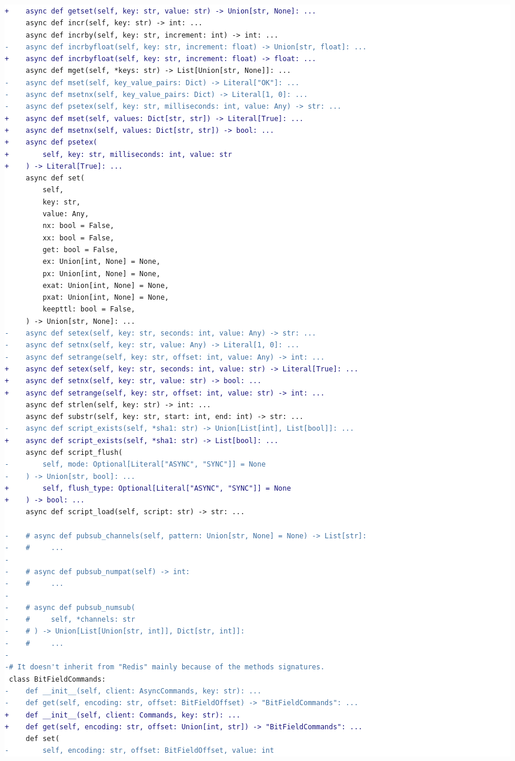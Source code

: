 ```diff
+    async def getset(self, key: str, value: str) -> Union[str, None]: ...
     async def incr(self, key: str) -> int: ...
     async def incrby(self, key: str, increment: int) -> int: ...
-    async def incrbyfloat(self, key: str, increment: float) -> Union[str, float]: ...
+    async def incrbyfloat(self, key: str, increment: float) -> float: ...
     async def mget(self, *keys: str) -> List[Union[str, None]]: ...
-    async def mset(self, key_value_pairs: Dict) -> Literal["OK"]: ...
-    async def msetnx(self, key_value_pairs: Dict) -> Literal[1, 0]: ...
-    async def psetex(self, key: str, milliseconds: int, value: Any) -> str: ...
+    async def mset(self, values: Dict[str, str]) -> Literal[True]: ...
+    async def msetnx(self, values: Dict[str, str]) -> bool: ...
+    async def psetex(
+        self, key: str, milliseconds: int, value: str
+    ) -> Literal[True]: ...
     async def set(
         self,
         key: str,
         value: Any,
         nx: bool = False,
         xx: bool = False,
         get: bool = False,
         ex: Union[int, None] = None,
         px: Union[int, None] = None,
         exat: Union[int, None] = None,
         pxat: Union[int, None] = None,
         keepttl: bool = False,
     ) -> Union[str, None]: ...
-    async def setex(self, key: str, seconds: int, value: Any) -> str: ...
-    async def setnx(self, key: str, value: Any) -> Literal[1, 0]: ...
-    async def setrange(self, key: str, offset: int, value: Any) -> int: ...
+    async def setex(self, key: str, seconds: int, value: str) -> Literal[True]: ...
+    async def setnx(self, key: str, value: str) -> bool: ...
+    async def setrange(self, key: str, offset: int, value: str) -> int: ...
     async def strlen(self, key: str) -> int: ...
     async def substr(self, key: str, start: int, end: int) -> str: ...
-    async def script_exists(self, *sha1: str) -> Union[List[int], List[bool]]: ...
+    async def script_exists(self, *sha1: str) -> List[bool]: ...
     async def script_flush(
-        self, mode: Optional[Literal["ASYNC", "SYNC"]] = None
-    ) -> Union[str, bool]: ...
+        self, flush_type: Optional[Literal["ASYNC", "SYNC"]] = None
+    ) -> bool: ...
     async def script_load(self, script: str) -> str: ...
 
-    # async def pubsub_channels(self, pattern: Union[str, None] = None) -> List[str]:
-    #     ...
-
-    # async def pubsub_numpat(self) -> int:
-    #     ...
-
-    # async def pubsub_numsub(
-    #     self, *channels: str
-    # ) -> Union[List[Union[str, int]], Dict[str, int]]:
-    #     ...
-
-# It doesn't inherit from "Redis" mainly because of the methods signatures.
 class BitFieldCommands:
-    def __init__(self, client: AsyncCommands, key: str): ...
-    def get(self, encoding: str, offset: BitFieldOffset) -> "BitFieldCommands": ...
+    def __init__(self, client: Commands, key: str): ...
+    def get(self, encoding: str, offset: Union[int, str]) -> "BitFieldCommands": ...
     def set(
-        self, encoding: str, offset: BitFieldOffset, value: int
```